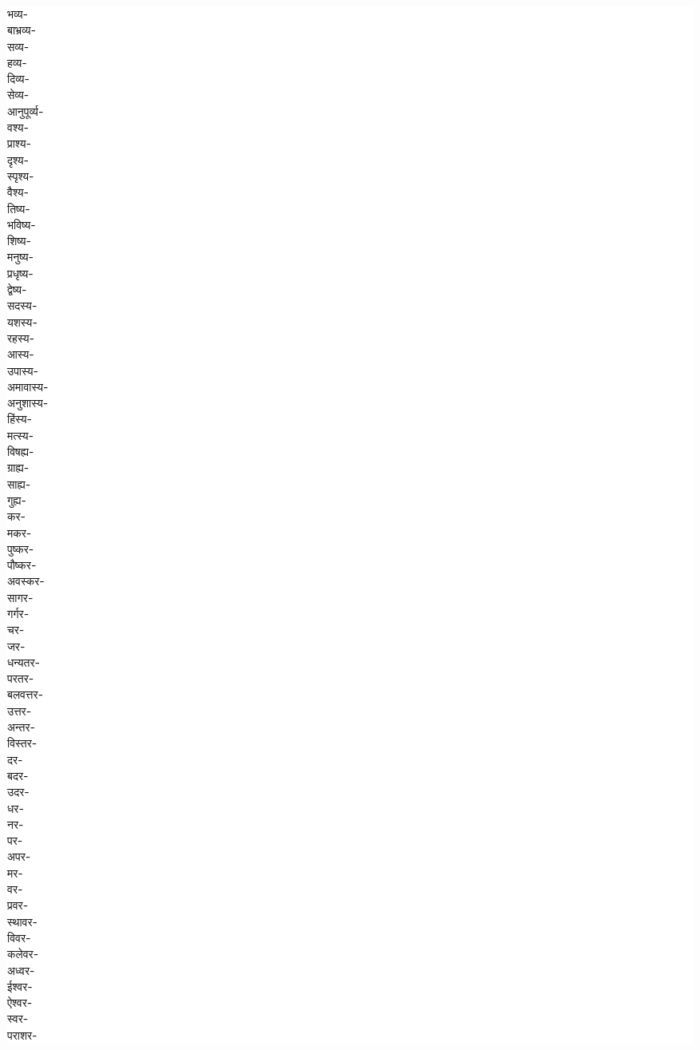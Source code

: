 भव्य-  
बाभ्रव्य-  
सव्य-  
हव्य-  
दिव्य-  
सेव्य-  
आनुपूर्व्य-  
वश्य-  
प्राश्य-  
दृश्य-  
स्पृश्य-  
वैश्य-  
तिष्य-  
भविष्य-  
शिष्य-  
मनुष्य-  
प्रधृष्य-  
द्वेष्य-  
सदस्य-  
यशस्य-  
रहस्य-  
आस्य-  
उपास्य-  
अमावास्य-  
अनुशास्य-  
हिंस्य-  
मत्स्य-  
विषह्य-  
ग्राह्य-  
साह्य-  
गुह्य-  
कर-  
मकर-  
पुष्कर-  
पौष्कर-  
अवस्कर-  
सागर-  
गर्गर-  
चर-  
जर-  
धन्यतर-  
परतर-  
बलवत्तर-  
उत्तर-  
अन्तर-  
विस्तर-  
दर-  
बदर-  
उदर-  
धर-  
नर-  
पर-  
अपर-  
मर-  
वर-  
प्रवर-  
स्थावर-  
विवर-  
कलेवर-  
अध्वर-  
ईश्वर-  
ऐश्वर-  
स्वर-  
पराशर-  